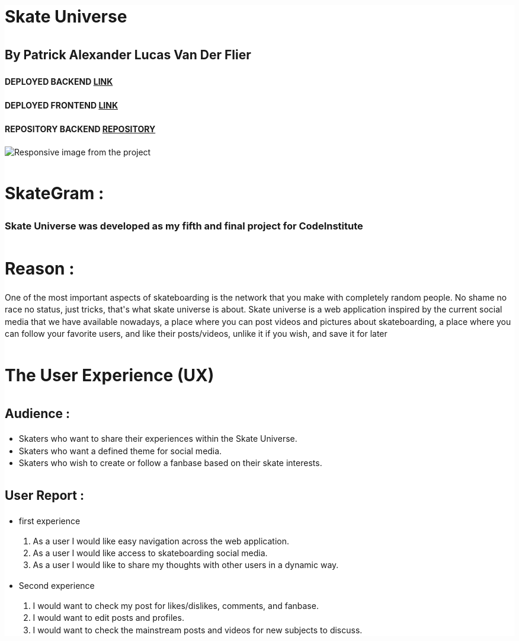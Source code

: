 # Skate Universe

## By Patrick Alexander Lucas Van Der Flier


#### DEPLOYED BACKEND [LINK](https://skt-drf.herokuapp.com/)
#### DEPLOYED FRONTEND [LINK](https://skate-universe.herokuapp.com/)
#### REPOSITORY BACKEND [REPOSITORY](https://github.com/vanderpatrick/skt-drf-api)

![Responsive image from the project](/src/assets/readmePics/responsive%20img.png)

# SkateGram :

### Skate Universe was developed as my fifth and final project for CodeInstitute

# Reason :

One of the most important aspects of skateboarding is the network that you make with completely random people. No shame no race no status, just tricks, that's what skate universe is about. Skate universe is a web application inspired by the current social media that we have available nowadays, a place where you can post videos and pictures about skateboarding, a place where you can follow your favorite users, and like their posts/videos, unlike it if you wish, and save it for later

# The User Experience (UX)

## Audience :

- Skaters who want to share their experiences within the Skate Universe.
- Skaters who want a defined theme for social media.
- Skaters who wish to create or follow a fanbase based on their skate interests.

## User Report :

- first experience

  1. As a user I would like easy navigation across the web application.
  2. As a user I would like access to skateboarding social media.
  3. As a user I would like to share my thoughts with other users in a dynamic way.

- Second experience

  1. I would want to check my post for likes/dislikes, comments, and fanbase.
  2. I would want to edit posts and profiles.
  3. I would want to check the mainstream posts and videos for new subjects to discuss.

